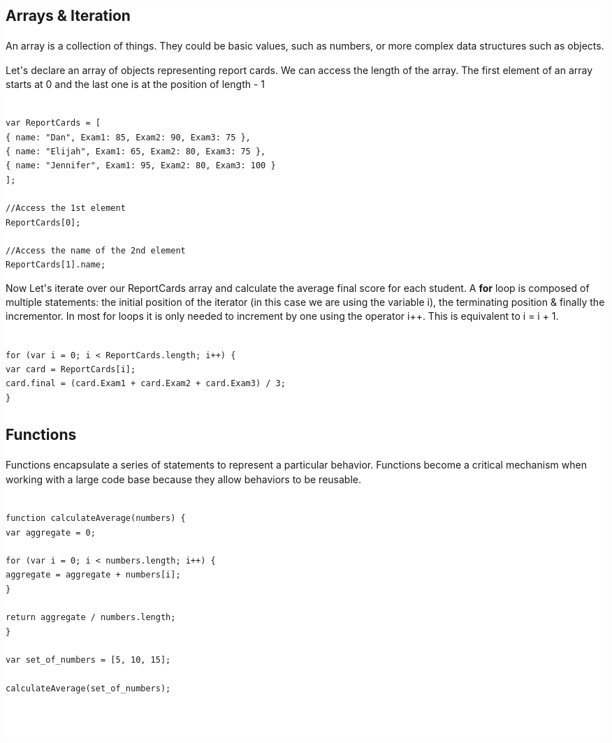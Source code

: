 



<h2>Arrays & Iteration</h2>
An array is a collection of things.  They could be basic values, such as numbers, or more complex data structures such as objects.

Let's declare an array of objects representing report cards. We can access the length of the array. The first element of an array starts at 0 and the last one is at the position of length - 1
<pre><code data-trim contenteditable>
var ReportCards = [
{ name: "Dan", Exam1: 85, Exam2: 90, Exam3: 75 },
{ name: "Elijah", Exam1: 65, Exam2: 80, Exam3: 75 },
{ name: "Jennifer", Exam1: 95, Exam2: 80, Exam3: 100 }
];

//Access the 1st element
ReportCards[0];

//Access the name of the 2nd element
ReportCards[1].name;
</code></pre>



Now Let's iterate over our ReportCards array and calculate the average final score for each student.
A <b>for</b> loop is composed of multiple statements: the initial position of the iterator (in this case we are using the variable i), the terminating position & finally the incrementor.  In most for loops it is only needed to increment by one using the operator i++.  This is equivalent to i = i + 1.
<pre class="fragment"><code data-trim contenteditable>
for (var i = 0; i < ReportCards.length; i++) {
var card = ReportCards[i];
card.final = (card.Exam1 + card.Exam2 + card.Exam3) / 3;
}
</code></pre>




<h2>Functions</h2>

Functions encapsulate a series of statements to represent a particular behavior. Functions become a critical mechanism when working with a large code base because they allow behaviors to be reusable.
<pre class="fragment"><code data-trim contenteditable>
function calculateAverage(numbers) {
var aggregate = 0;

for (var i = 0; i < numbers.length; i++) {
aggregate = aggregate + numbers[i];
}

return aggregate / numbers.length;
}

var set_of_numbers = [5, 10, 15];

calculateAverage(set_of_numbers);
